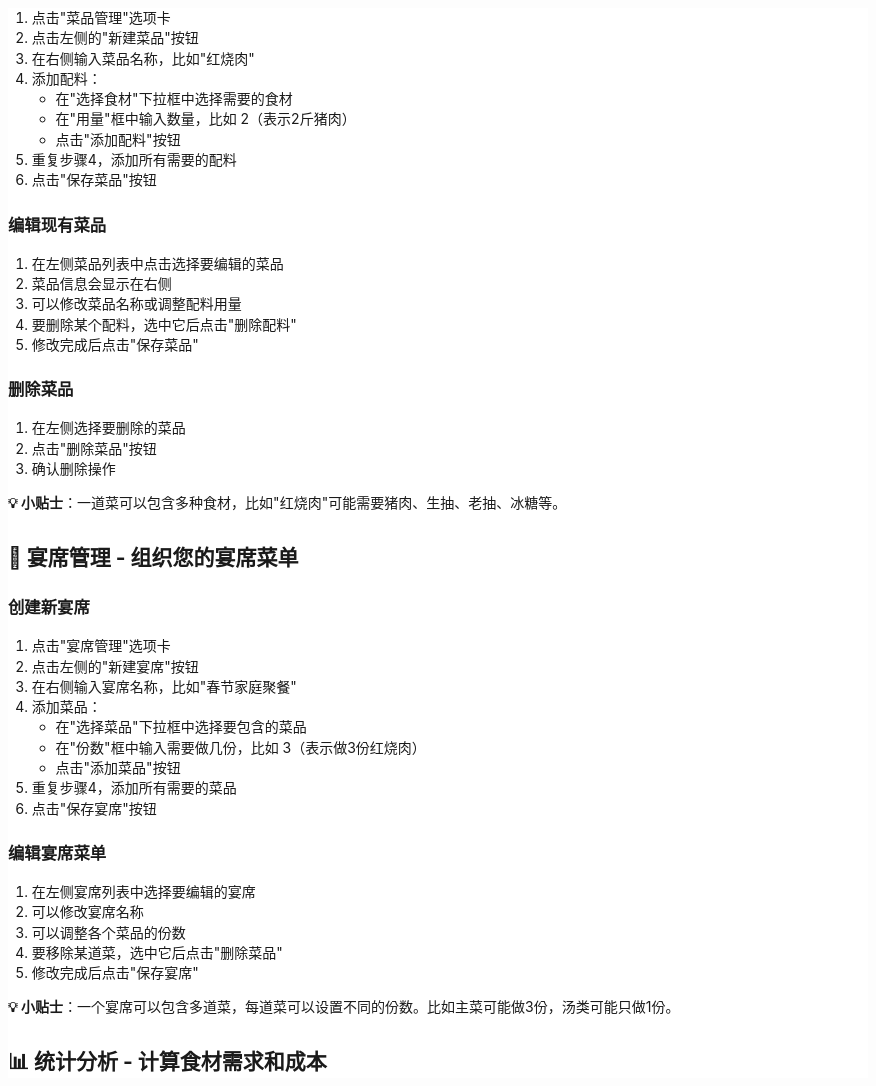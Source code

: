 1. 点击"菜品管理"选项卡
2. 点击左侧的"新建菜品"按钮
3. 在右侧输入菜品名称，比如"红烧肉"
4. 添加配料：
   - 在"选择食材"下拉框中选择需要的食材
   - 在"用量"框中输入数量，比如 2（表示2斤猪肉）
   - 点击"添加配料"按钮
5. 重复步骤4，添加所有需要的配料
6. 点击"保存菜品"按钮

### 编辑现有菜品

1. 在左侧菜品列表中点击选择要编辑的菜品
2. 菜品信息会显示在右侧
3. 可以修改菜品名称或调整配料用量
4. 要删除某个配料，选中它后点击"删除配料"
5. 修改完成后点击"保存菜品"

### 删除菜品

1. 在左侧选择要删除的菜品
2. 点击"删除菜品"按钮
3. 确认删除操作

**💡 小贴士**：一道菜可以包含多种食材，比如"红烧肉"可能需要猪肉、生抽、老抽、冰糖等。

## 🎉 宴席管理 - 组织您的宴席菜单

### 创建新宴席

1. 点击"宴席管理"选项卡
2. 点击左侧的"新建宴席"按钮
3. 在右侧输入宴席名称，比如"春节家庭聚餐"
4. 添加菜品：
   - 在"选择菜品"下拉框中选择要包含的菜品
   - 在"份数"框中输入需要做几份，比如 3（表示做3份红烧肉）
   - 点击"添加菜品"按钮
5. 重复步骤4，添加所有需要的菜品
6. 点击"保存宴席"按钮

### 编辑宴席菜单

1. 在左侧宴席列表中选择要编辑的宴席
2. 可以修改宴席名称
3. 可以调整各个菜品的份数
4. 要移除某道菜，选中它后点击"删除菜品"
5. 修改完成后点击"保存宴席"

**💡 小贴士**：一个宴席可以包含多道菜，每道菜可以设置不同的份数。比如主菜可能做3份，汤类可能只做1份。

## 📊 统计分析 - 计算食材需求和成本
